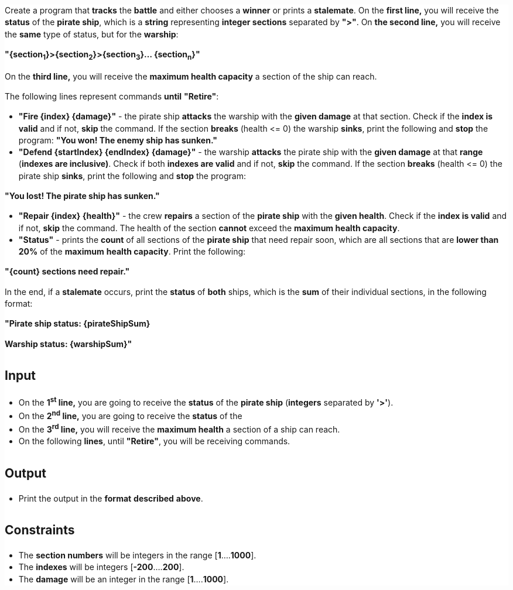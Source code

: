 <p>Create a program that <strong>tracks</strong> the <strong>battle</strong> and either chooses a <strong>winner</strong> or prints a <strong>stalemate</strong>. On the <strong>first line,</strong> you will receive the <strong>status</strong> of the <strong>pirate ship</strong>, which is a <strong>string</strong> representing <strong>integer sections</strong> separated by <strong>"&gt;"</strong>. On <strong>the second line,</strong> you will receive the <strong>same</strong> type of status, but for the <strong>warship</strong>:</p>
<p><strong>"{section<sub>1</sub>}&gt;{section<sub>2</sub>}&gt;{section<sub>3</sub>}&hellip; {section<sub>n</sub>}"</strong></p>
<p>On the <strong>third line,</strong> you will receive the <strong>maximum health capacity</strong> a section of the ship can reach.</p>
<p>The following lines represent commands <strong>until</strong> <strong>"Retire"</strong>:</p>
<ul>
<li><strong>"Fire {index} {damage}"</strong> - the pirate ship <strong>attacks</strong> the warship with the <strong>given damage</strong> at that section. Check if the <strong>index is valid</strong> and if not, <strong>skip</strong> the command. If the section <strong>breaks</strong> (health &lt;= 0) the warship <strong>sinks</strong>, print the following and <strong>stop</strong> the program: <strong>"You won! The enemy ship has sunken."</strong></li>
<li><strong>"Defend {startIndex} {endIndex} {damage}"</strong> - the warship <strong>attacks</strong> the pirate ship with the <strong>given damage</strong> at that <strong>range</strong> (<strong>indexes are inclusive)</strong>. Check if both <strong>indexes are valid</strong> and if not, <strong>skip</strong> the command. If the section <strong>breaks</strong> (health &lt;= 0) the pirate ship <strong>sinks</strong>, print the following and <strong>stop</strong> the program:</li>
</ul>
<p><strong>"You lost! The pirate ship has sunken."</strong></p>
<ul>
<li><strong>"Repair {index} {health}"</strong> - the crew <strong>repairs</strong> a section of the <strong>pirate ship</strong> with the <strong>given health</strong>. Check if the <strong>index is valid</strong> and if not, <strong>skip</strong> the command. The health of the section <strong>cannot</strong> exceed the <strong>maximum health capacity</strong>.</li>
<li><strong>"Status"</strong> - prints the <strong>count</strong> of all sections of the <strong>pirate ship</strong> that need repair soon, which are all sections that are <strong>lower than 20%</strong> of the <strong>maximum</strong> <strong>health capacity</strong>. Print the following:</li>
</ul>
<p><strong>"{count} sections need repair."</strong></p>
<p>In the end, if a <strong>stalemate</strong> occurs, print the <strong>status</strong> of <strong>both</strong> ships, which is the <strong>sum</strong> of their individual sections, in the following format:</p>
<p><strong>"Pirate ship status: {pirateShipSum}</strong></p>
<p><strong>Warship status: {warshipSum}"</strong></p>
<h2>Input</h2>
<ul>
<li>On the <strong>1<sup>st</sup> line,</strong> you are going to receive the <strong>status</strong> of the <strong>pirate ship</strong> (<strong>integers</strong> separated by <strong>'&gt;'</strong>).</li>
<li>On the <strong>2<sup>nd</sup> line,</strong> you are going to receive the <strong>status</strong> of the</li>
<li>On the <strong>3<sup>rd</sup> line,</strong> you will receive the <strong>maximum health</strong> a section of a ship can reach.</li>
<li>On the following <strong>lines</strong>, until <strong>"</strong><strong>Retire</strong><strong>"</strong>, you will be receiving commands.</li>
</ul>
<h2>Output</h2>
<ul>
<li>Print the output in the <strong>format</strong> <strong>described</strong> <strong>above</strong>.</li>
</ul>
<h2>Constraints</h2>
<ul>
<li>The <strong>section numbers</strong> will be integers in the range [<strong>1</strong>&hellip;.<strong>1000</strong>].</li>
<li>The <strong>indexes</strong> will be integers [<strong>-200</strong>&hellip;.<strong>200</strong>].</li>
<li>The <strong>damage</strong> will be an integer in the range [<strong>1</strong>&hellip;.<strong>1000</strong>].</li>